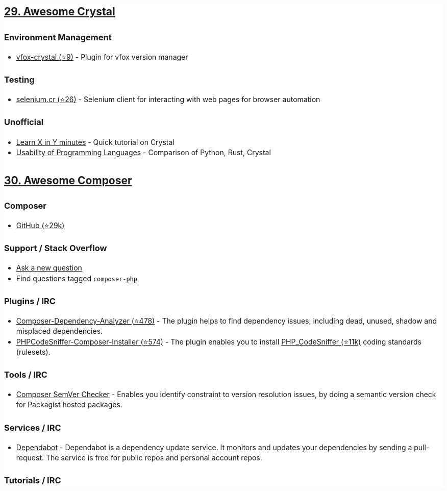 ## [29. Awesome Crystal](/content/veelenga/awesome-crystal/week/README.md)

### Environment Management

*   [vfox-crystal (⭐9)](https://github.com/yanecc/vfox-crystal) - Plugin for vfox version manager

### Testing

*   [selenium.cr (⭐26)](https://github.com/crystal-loot/selenium.cr) - Selenium client for interacting with web pages for browser automation

### Unofficial

*   [Learn X in Y minutes](https://learnxinyminutes.com/docs/crystal/) - Quick tutorial on Crystal
*   [Usability of Programming Languages](https://gergelyk.github.io/prog-lang-usability/) - Comparison of Python, Rust, Crystal

## [30. Awesome Composer](/content/jakoch/awesome-composer/week/README.md)

### Composer

*   [GitHub (⭐29k)](https://github.com/composer/composer)

### Support / Stack Overflow

*   [Ask a new question](https://stackoverflow.com/questions/ask?tags=composer-php+php)
*   [Find questions tagged `composer-php`](https://stackoverflow.com/questions/tagged/composer-php)

### Plugins / IRC

*   [Composer-Dependency-Analyzer (⭐478)](https://github.com/shipmonk-rnd/composer-dependency-analyser) - The plugin helps to find dependency issues, including dead, unused, shadow and misplaced dependencies.
*   [PHPCodeSniffer-Composer-Installer (⭐574)](https://github.com/PHPCSStandards/composer-installer) - The plugin enables you to install [PHP\_CodeSniffer (⭐11k)](https://github.com/squizlabs/PHP_CodeSniffer) coding standards (rulesets).

### Tools / IRC

*   [Composer SemVer Checker](https://semver.madewithlove.com/) - Enables you identify constraint to version resolution issues, by doing a semantic version check for Packagist hosted packages.

### Services / IRC

*   [Dependabot](https://github.com/features/security/) - Dependabot is a dependency update service. It monitors and updates your dependencies by sending a pull-request. The service is free for public repos and personal account repos.

### Tutorials / IRC
